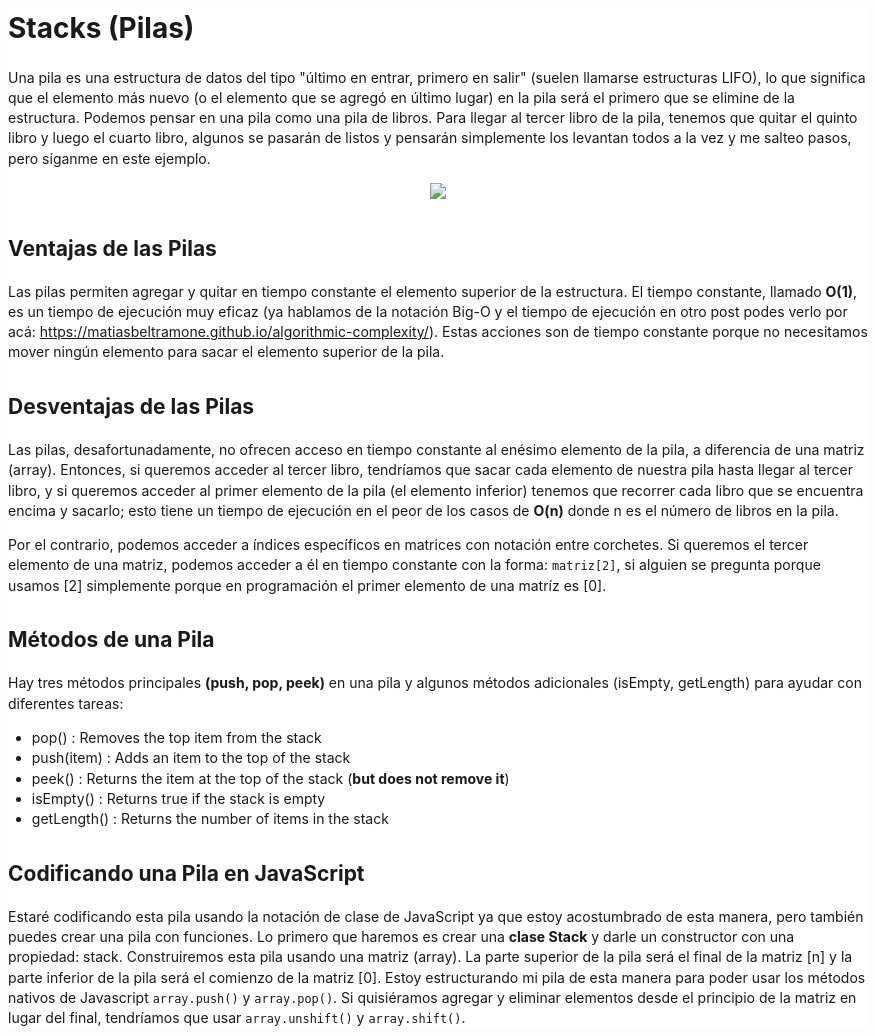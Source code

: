 # Stacks (Pilas)

Una pila es una estructura de datos del tipo "último en entrar, primero en salir" (suelen llamarse estructuras LIFO), lo que significa que el elemento más nuevo (o el elemento que se agregó en último lugar)
en la pila será el primero que se elimine de la estructura. Podemos pensar en una pila como una pila de libros. Para llegar al tercer libro de la pila,
tenemos que quitar el quinto libro y luego el cuarto libro, algunos se pasarán de listos y pensarán simplemente los levantan todos a la vez y me salteo pasos, pero síganme en este ejemplo.

<p align="center"><img width="50%" src="https://user-images.githubusercontent.com/22304957/111905554-fcd4dc00-8a2a-11eb-8d25-6899a64fe225.png"/></p>

## Ventajas de las Pilas

Las pilas permiten agregar y quitar en tiempo constante el elemento superior de la estructura. El tiempo constante, llamado **O(1)**, es un tiempo de ejecución muy eficaz
(ya hablamos de la notación Big-O y el tiempo de ejecución en otro post podes verlo por acá: <a>https://matiasbeltramone.github.io/algorithmic-complexity/</a>).
Estas acciones son de tiempo constante porque no necesitamos mover ningún elemento para sacar el elemento superior de la pila.

## Desventajas de las Pilas

Las pilas, desafortunadamente, no ofrecen acceso en tiempo constante al enésimo elemento de la pila, a diferencia de una matriz (array).
Entonces, si queremos acceder al tercer libro, tendríamos que sacar cada elemento de nuestra pila hasta llegar al tercer libro, y si queremos acceder al primer elemento
de la pila (el elemento inferior) tenemos que recorrer cada libro que se encuentra encima y sacarlo; esto tiene un tiempo de ejecución en el peor de los casos de **O(n)**
donde n es el número de libros en la pila.

Por el contrario, podemos acceder a índices específicos en matrices con notación entre corchetes. Si queremos el tercer elemento de una matriz, podemos acceder
a él en tiempo constante con la forma: `matriz[2]`, si alguien se pregunta porque usamos [2] simplemente porque en programación el primer elemento de una matríz es [0].

## Métodos de una Pila

Hay tres métodos principales **(push, pop, peek)** en una pila y algunos métodos adicionales (isEmpty, getLength) para ayudar con diferentes tareas:

- pop() : Removes the top item from the stack
- push(item) : Adds an item to the top of the stack
- peek() : Returns the item at the top of the stack (**but does not remove it**)
- isEmpty() : Returns true if the stack is empty
- getLength() : Returns the number of items in the stack

## Codificando una Pila en JavaScript

Estaré codificando esta pila usando la notación de clase de JavaScript ya que estoy acostumbrado de esta manera, pero también puedes crear una pila con funciones.
Lo primero que haremos es crear una **clase Stack** y darle un constructor con una propiedad: stack. Construiremos esta pila usando una matriz (array).
La parte superior de la pila será el final de la matriz [n] y la parte inferior de la pila será el comienzo de la matriz [0].
Estoy estructurando mi pila de esta manera para poder usar los métodos nativos de Javascript `array.push()` y `array.pop()`.
Si quisiéramos agregar y eliminar elementos desde el principio de la matriz en lugar del final, tendríamos que usar `array.unshift()` y `array.shift()`.
